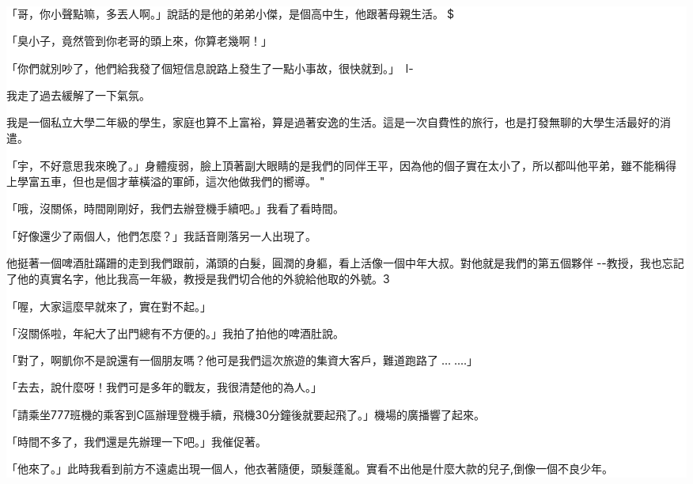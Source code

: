 

「哥，你小聲點嘛，多丟人啊。」說話的是他的弟弟小傑，是個高中生，他跟著母親生活。 $



「臭小子，竟然管到你老哥的頭上來，你算老幾啊！」



「你們就別吵了，他們給我發了個短信息說路上發生了一點小事故，很快就到。」  l-



我走了過去緩解了一下氣氛。





我是一個私立大學二年級的學生，家庭也算不上富裕，算是過著安逸的生活。這是一次自費性的旅行，也是打發無聊的大學生活最好的消遣。



「宇，不好意思我來晚了。」身體瘦弱，臉上頂著副大眼睛的是我們的同伴王平，因為他的個子實在太小了，所以都叫他平弟，雖不能稱得上學富五車，但也是個才華橫溢的軍師，這次他做我們的嚮導。 "





「哦，沒關係，時間剛剛好，我們去辦登機手續吧。」我看了看時間。





「好像還少了兩個人，他們怎麼？」我話音剛落另一人出現了。



他挺著一個啤酒肚蹣跚的走到我們跟前，滿頭的白髮，圓潤的身軀，看上活像一個中年大叔。對他就是我們的第五個夥伴 --教授，我也忘記了他的真實名字，他比我高一年級，教授是我們切合他的外貌給他取的外號。3



「喔，大家這麼早就來了，實在對不起。」





「沒關係啦，年紀大了出門總有不方便的。」我拍了拍他的啤酒肚說。



「對了，啊凱你不是說還有一個朋友嗎？他可是我們這次旅遊的集資大客戶，難道跑路了 ... ....」





「去去，說什麼呀！我們可是多年的戰友，我很清楚他的為人。」





「請乘坐777班機的乘客到C區辦理登機手續，飛機30分鐘後就要起飛了。」機場的廣播響了起來。



「時間不多了，我們還是先辦理一下吧。」我催促著。



「他來了。」此時我看到前方不遠處出現一個人，他衣著隨便，頭髮蓬亂。實看不出他是什麼大款的兒子,倒像一個不良少年。



